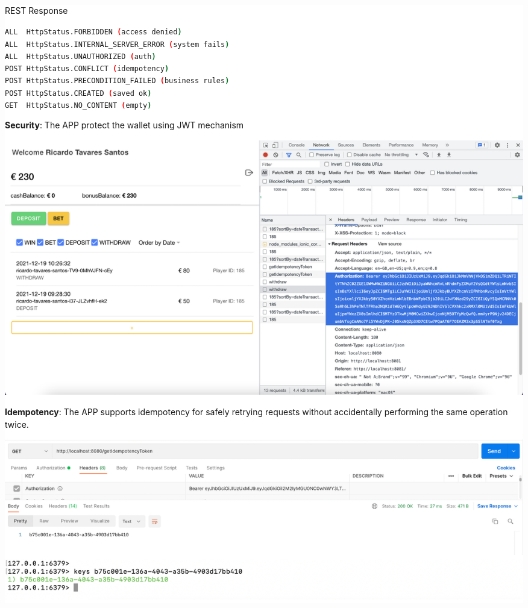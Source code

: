 REST Response
```sh
ALL  HttpStatus.FORBIDDEN (access denied)
ALL  HttpStatus.INTERNAL_SERVER_ERROR (system fails)
ALL  HttpStatus.UNAUTHORIZED (auth)
POST HttpStatus.CONFLICT (idempotency)
POST HttpStatus.PRECONDITION_FAILED (business rules)
POST HttpStatus.CREATED (saved ok)
GET  HttpStatus.NO_CONTENT (empty)
```

**Security**: The APP protect the wallet using JWT mechanism

![alt text](img/wallet-sec.png)

**Idempotency**: The APP supports idempotency for safely retrying requests without accidentally performing the same operation twice.

![alt text](img/wallet-itempotent0.png)
![alt text](img/wallet-itempotent1.png)